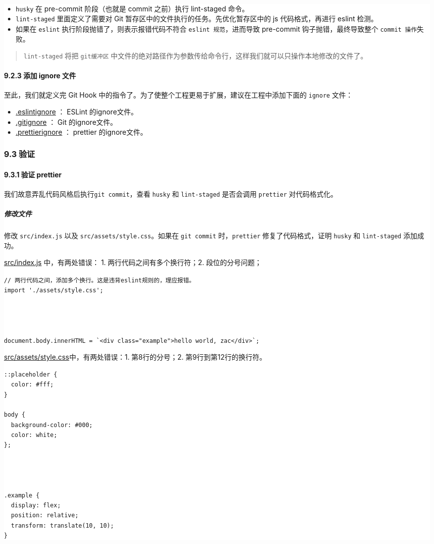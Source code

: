 - `husky` 在 pre-commit 阶段（也就是 commit 之前）执行 lint-staged 命令。
- `lint-staged` 里面定义了需要对 Git 暂存区中的文件执行的任务。先优化暂存区中的 js 代码格式，再进行 eslint 检测。
- 如果在 `eslint` 执行阶段抛错了，则表示报错代码不符合 `eslint 规范`，进而导致 pre-commit 钩子抛错，最终导致整个 `commit 操作`失败。

> `lint-staged` 将把 `git缓冲区` 中文件的绝对路径作为参数传给命令行，这样我们就可以只操作本地修改的文件了。

#### 9.2.3 添加 ignore 文件

至此，我们就定义完 Git Hook 中的指令了。为了使整个工程更易于扩展，建议在工程中添加下面的 `ignore` 文件：

- [.eslintignore](../examples/07-add-lint-staged/.eslintignore) ： ESLint 的ignore文件。
- [.gitignore](../examples/07-add-lint-staged/.gitignore) ： Git 的ignore文件。
- [.prettierignore](../examples/07-add-lint-staged/.prettierignore) ： prettier 的ignore文件。

### 9.3 验证

#### 9.3.1 验证 prettier

我们故意弄乱代码风格后执行`git commit`，查看 `husky` 和 `lint-staged` 是否会调用 `prettier` 对代码格式化。

##### 修改文件

修改 `src/index.js` 以及 `src/assets/style.css`。如果在 `git commit` 时，`prettier` 修复了代码格式，证明 `husky` 和 `lint-staged` 添加成功。

[src/index.js](../examples/07-add-lint-staged/src/index.js) 中，有两处错误： 1. 两行代码之间有多个换行符；2. 段位的分号问题；

```
// 两行代码之间，添加多个换行。这是违背eslint规则的，理应报错。
import './assets/style.css';




document.body.innerHTML = `<div class="example">hello world, zac</div>`;
```

[src/assets/style.css](../examples/07-add-lint-staged/src/assets/style.css)中，有两处错误：1. 第8行的分号；2. 第9行到第12行的换行符。

```
::placeholder {
  color: #fff;
}

body {
  background-color: #000;
  color: white;
};




.example {
  display: flex;
  position: relative;
  transform: translate(10, 10);
}
```
